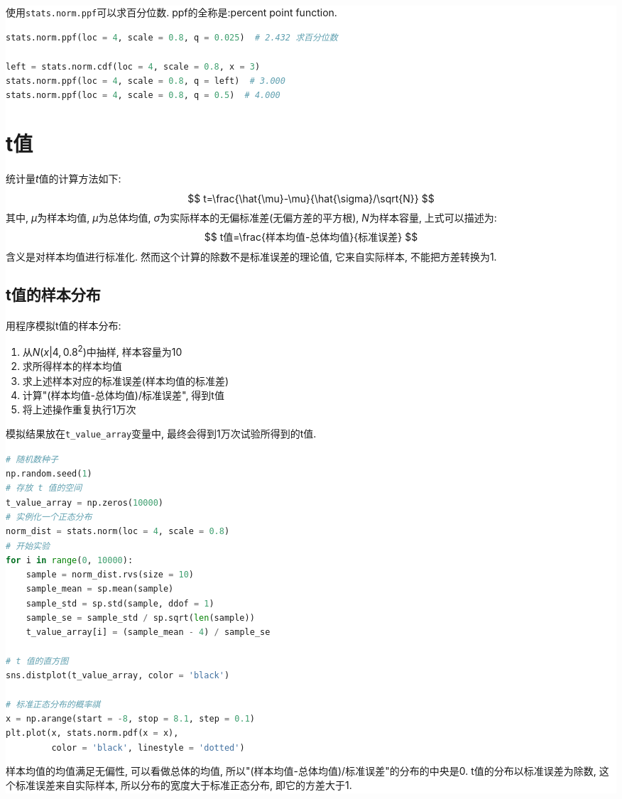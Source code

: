 使用`stats.norm.ppf`可以求百分位数. ppf的全称是:percent point function.
```python
stats.norm.ppf(loc = 4, scale = 0.8, q = 0.025)  # 2.432 求百分位数

left = stats.norm.cdf(loc = 4, scale = 0.8, x = 3)
stats.norm.ppf(loc = 4, scale = 0.8, q = left)  # 3.000
stats.norm.ppf(loc = 4, scale = 0.8, q = 0.5)  # 4.000
```

# t值
统计量$t$值的计算方法如下:
$$
t=\frac{\hat{\mu}-\mu}{\hat{\sigma}/\sqrt{N}}
$$
其中, $\hat{\mu}$为样本均值, $\mu$为总体均值, $\hat{\sigma}$为实际样本的无偏标准差(无偏方差的平方根), $N$为样本容量, 上式可以描述为:
$$
t值=\frac{样本均值-总体均值}{标准误差}
$$
含义是对样本均值进行标准化. 然而这个计算的除数不是标准误差的理论值, 它来自实际样本, 不能把方差转换为1.

## t值的样本分布
用程序模拟t值的样本分布:
1. 从$N(x|4,0.8^2)$中抽样, 样本容量为10
2. 求所得样本的样本均值
3. 求上述样本对应的标准误差(样本均值的标准差)
4. 计算"(样本均值-总体均值)/标准误差", 得到t值
5. 将上述操作重复执行1万次

模拟结果放在`t_value_array`变量中, 最终会得到1万次试验所得到的t值.


```python
# 随机数种子
np.random.seed(1)
# 存放 t 值的空间
t_value_array = np.zeros(10000)
# 实例化一个正态分布
norm_dist = stats.norm(loc = 4, scale = 0.8)
# 开始实验
for i in range(0, 10000):
    sample = norm_dist.rvs(size = 10)
    sample_mean = sp.mean(sample)
    sample_std = sp.std(sample, ddof = 1)
    sample_se = sample_std / sp.sqrt(len(sample))
    t_value_array[i] = (sample_mean - 4) / sample_se

# t 值的直方图
sns.distplot(t_value_array, color = 'black')

# 标准正态分布的概率祺
x = np.arange(start = -8, stop = 8.1, step = 0.1)
plt.plot(x, stats.norm.pdf(x = x), 
         color = 'black', linestyle = 'dotted')
```
样本均值的均值满足无偏性, 可以看做总体的均值, 所以"(样本均值-总体均值)/标准误差"的分布的中央是0.
t值的分布以标准误差为除数, 这个标准误差来自实际样本, 所以分布的宽度大于标准正态分布, 即它的方差大于1.
